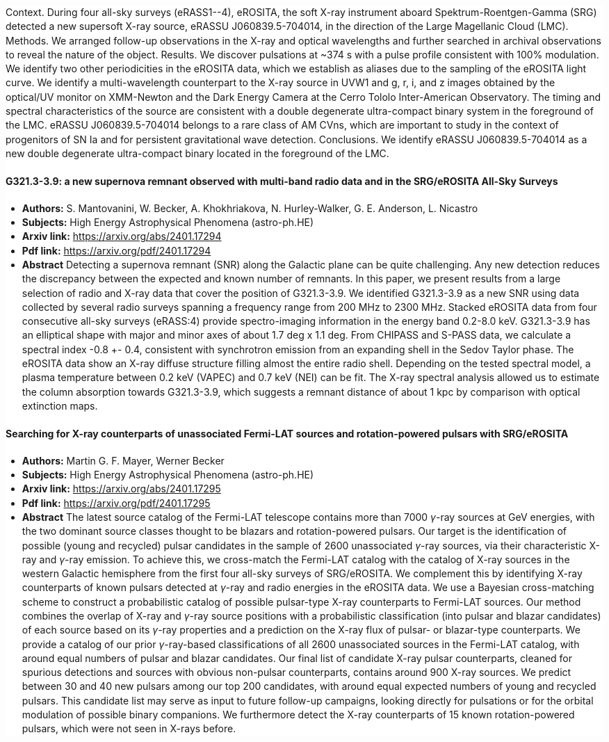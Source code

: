  Context. During four all-sky surveys (eRASS1--4), eROSITA, the soft X-ray instrument aboard Spektrum-Roentgen-Gamma (SRG) detected a new supersoft X-ray source, eRASSU J060839.5-704014, in the direction of the Large Magellanic Cloud (LMC). Methods. We arranged follow-up observations in the X-ray and optical wavelengths and further searched in archival observations to reveal the nature of the object. Results. We discover pulsations at ~374 s with a pulse profile consistent with 100% modulation. We identify two other periodicities in the eROSITA data, which we establish as aliases due to the sampling of the eROSITA light curve. We identify a multi-wavelength counterpart to the X-ray source in UVW1 and g, r, i, and z images obtained by the optical/UV monitor on XMM-Newton and the Dark Energy Camera at the Cerro Tololo Inter-American Observatory. The timing and spectral characteristics of the source are consistent with a double degenerate ultra-compact binary system in the foreground of the LMC. eRASSU J060839.5-704014 belongs to a rare class of AM CVns, which are important to study in the context of progenitors of SN Ia and for persistent gravitational wave detection. Conclusions. We identify eRASSU J060839.5-704014 as a new double degenerate ultra-compact binary located in the foreground of the LMC.
#### G321.3-3.9: a new supernova remnant observed with multi-band radio data  and in the SRG/eROSITA All-Sky Surveys
 - **Authors:** S. Mantovanini, W. Becker, A. Khokhriakova, N. Hurley-Walker, G. E. Anderson, L. Nicastro
 - **Subjects:** High Energy Astrophysical Phenomena (astro-ph.HE)
 - **Arxiv link:** https://arxiv.org/abs/2401.17294
 - **Pdf link:** https://arxiv.org/pdf/2401.17294
 - **Abstract**
 Detecting a supernova remnant (SNR) along the Galactic plane can be quite challenging. Any new detection reduces the discrepancy between the expected and known number of remnants. In this paper, we present results from a large selection of radio and X-ray data that cover the position of G321.3-3.9. We identified G321.3-3.9 as a new SNR using data collected by several radio surveys spanning a frequency range from 200 MHz to 2300 MHz. Stacked eROSITA data from four consecutive all-sky surveys (eRASS:4) provide spectro-imaging information in the energy band 0.2-8.0 keV. G321.3-3.9 has an elliptical shape with major and minor axes of about 1.7 deg x 1.1 deg. From CHIPASS and S-PASS data, we calculate a spectral index -0.8 +- 0.4, consistent with synchrotron emission from an expanding shell in the Sedov Taylor phase. The eROSITA data show an X-ray diffuse structure filling almost the entire radio shell. Depending on the tested spectral model, a plasma temperature between 0.2 keV (VAPEC) and 0.7 keV (NEI) can be fit. The X-ray spectral analysis allowed us to estimate the column absorption towards G321.3-3.9, which suggests a remnant distance of about 1 kpc by comparison with optical extinction maps.
#### Searching for X-ray counterparts of unassociated Fermi-LAT sources and  rotation-powered pulsars with SRG/eROSITA
 - **Authors:** Martin G. F. Mayer, Werner Becker
 - **Subjects:** High Energy Astrophysical Phenomena (astro-ph.HE)
 - **Arxiv link:** https://arxiv.org/abs/2401.17295
 - **Pdf link:** https://arxiv.org/pdf/2401.17295
 - **Abstract**
 The latest source catalog of the Fermi-LAT telescope contains more than 7000 $\gamma$-ray sources at GeV energies, with the two dominant source classes thought to be blazars and rotation-powered pulsars. Our target is the identification of possible (young and recycled) pulsar candidates in the sample of 2600 unassociated $\gamma$-ray sources, via their characteristic X-ray and $\gamma$-ray emission. To achieve this, we cross-match the Fermi-LAT catalog with the catalog of X-ray sources in the western Galactic hemisphere from the first four all-sky surveys of SRG/eROSITA. We complement this by identifying X-ray counterparts of known pulsars detected at $\gamma$-ray and radio energies in the eROSITA data. We use a Bayesian cross-matching scheme to construct a probabilistic catalog of possible pulsar-type X-ray counterparts to Fermi-LAT sources. Our method combines the overlap of X-ray and $\gamma$-ray source positions with a probabilistic classification (into pulsar and blazar candidates) of each source based on its $\gamma$-ray properties and a prediction on the X-ray flux of pulsar- or blazar-type counterparts. We provide a catalog of our prior $\gamma$-ray-based classifications of all 2600 unassociated sources in the Fermi-LAT catalog, with around equal numbers of pulsar and blazar candidates. Our final list of candidate X-ray pulsar counterparts, cleaned for spurious detections and sources with obvious non-pulsar counterparts, contains around 900 X-ray sources. We predict between 30 and 40 new pulsars among our top 200 candidates, with around equal expected numbers of young and recycled pulsars. This candidate list may serve as input to future follow-up campaigns, looking directly for pulsations or for the orbital modulation of possible binary companions. We furthermore detect the X-ray counterparts of 15 known rotation-powered pulsars, which were not seen in X-rays before.